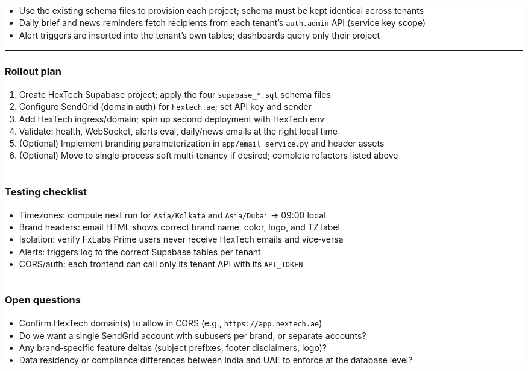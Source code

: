 - Use the existing schema files to provision each project; schema must be kept identical across tenants
- Daily brief and news reminders fetch recipients from each tenant’s `auth.admin` API (service key scope)
- Alert triggers are inserted into the tenant’s own tables; dashboards query only their project

---

### Rollout plan

1) Create HexTech Supabase project; apply the four `supabase_*.sql` schema files
2) Configure SendGrid (domain auth) for `hextech.ae`; set API key and sender
3) Add HexTech ingress/domain; spin up second deployment with HexTech env
4) Validate: health, WebSocket, alerts eval, daily/news emails at the right local time
5) (Optional) Implement branding parameterization in `app/email_service.py` and header assets
6) (Optional) Move to single‑process soft multi‑tenancy if desired; complete refactors listed above

---

### Testing checklist

- Timezones: compute next run for `Asia/Kolkata` and `Asia/Dubai` → 09:00 local
- Brand headers: email HTML shows correct brand name, color, logo, and TZ label
- Isolation: verify FxLabs Prime users never receive HexTech emails and vice‑versa
- Alerts: triggers log to the correct Supabase tables per tenant
- CORS/auth: each frontend can call only its tenant API with its `API_TOKEN`

---

### Open questions

- Confirm HexTech domain(s) to allow in CORS (e.g., `https://app.hextech.ae`)
- Do we want a single SendGrid account with subusers per brand, or separate accounts?
- Any brand‑specific feature deltas (subject prefixes, footer disclaimers, logo)?
- Data residency or compliance differences between India and UAE to enforce at the database level?
